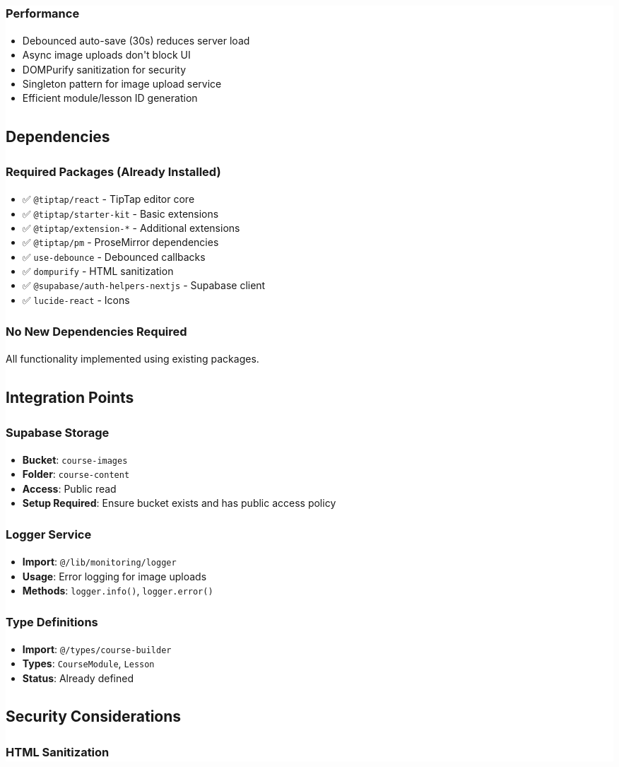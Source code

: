 ### Performance

- Debounced auto-save (30s) reduces server load
- Async image uploads don't block UI
- DOMPurify sanitization for security
- Singleton pattern for image upload service
- Efficient module/lesson ID generation

## Dependencies

### Required Packages (Already Installed)

- ✅ `@tiptap/react` - TipTap editor core
- ✅ `@tiptap/starter-kit` - Basic extensions
- ✅ `@tiptap/extension-*` - Additional extensions
- ✅ `@tiptap/pm` - ProseMirror dependencies
- ✅ `use-debounce` - Debounced callbacks
- ✅ `dompurify` - HTML sanitization
- ✅ `@supabase/auth-helpers-nextjs` - Supabase client
- ✅ `lucide-react` - Icons

### No New Dependencies Required

All functionality implemented using existing packages.

## Integration Points

### Supabase Storage

- **Bucket**: `course-images`
- **Folder**: `course-content`
- **Access**: Public read
- **Setup Required**: Ensure bucket exists and has public access policy

### Logger Service

- **Import**: `@/lib/monitoring/logger`
- **Usage**: Error logging for image uploads
- **Methods**: `logger.info()`, `logger.error()`

### Type Definitions

- **Import**: `@/types/course-builder`
- **Types**: `CourseModule`, `Lesson`
- **Status**: Already defined

## Security Considerations

### HTML Sanitization
